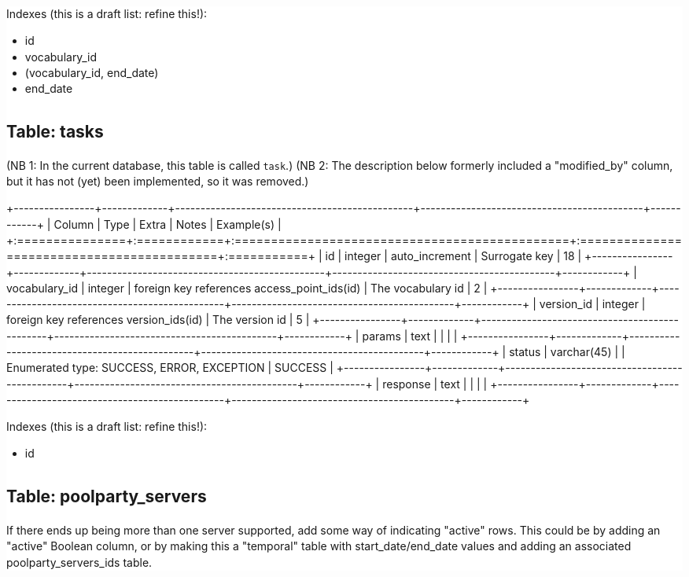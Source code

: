 Indexes (this is a draft list: refine this!):

- id
- vocabulary\_id
- (vocabulary\_id, end\_date)
- end\_date

## Table: tasks

(NB 1: In the current database, this table is called `task`.) (NB 2: The
description below formerly included a "modified\_by" column, but it has
not (yet) been implemented, so it was removed.)

+----------------+-------------+-----------------------------------------------+--------------------------------------------+------------+
| Column         | Type        | Extra                                         | Notes                                      | Example(s) |
+:===============+:============+:==============================================+:===========================================+:===========+
| id             | integer     | auto\_increment                               | Surrogate key                              | 18         |
+----------------+-------------+-----------------------------------------------+--------------------------------------------+------------+
| vocabulary\_id | integer     | foreign key references access\_point\_ids(id) | The vocabulary id                          | 2          |
+----------------+-------------+-----------------------------------------------+--------------------------------------------+------------+
| version\_id    | integer     | foreign key references version\_ids(id)       | The version id                             | 5          |
+----------------+-------------+-----------------------------------------------+--------------------------------------------+------------+
| params         | text        |                                               |                                            |            |
+----------------+-------------+-----------------------------------------------+--------------------------------------------+------------+
| status         | varchar(45) |                                               | Enumerated type: SUCCESS, ERROR, EXCEPTION | SUCCESS    |
+----------------+-------------+-----------------------------------------------+--------------------------------------------+------------+
| response       | text        |                                               |                                            |            |
+----------------+-------------+-----------------------------------------------+--------------------------------------------+------------+

Indexes (this is a draft list: refine this!):

- id

## Table: poolparty\_servers

If there ends up being more than one server supported, add some way of
indicating "active" rows. This could be by adding an "active" Boolean
column, or by making this a "temporal" table with start\_date/end\_date
values and adding an associated poolparty\_servers\_ids table.
